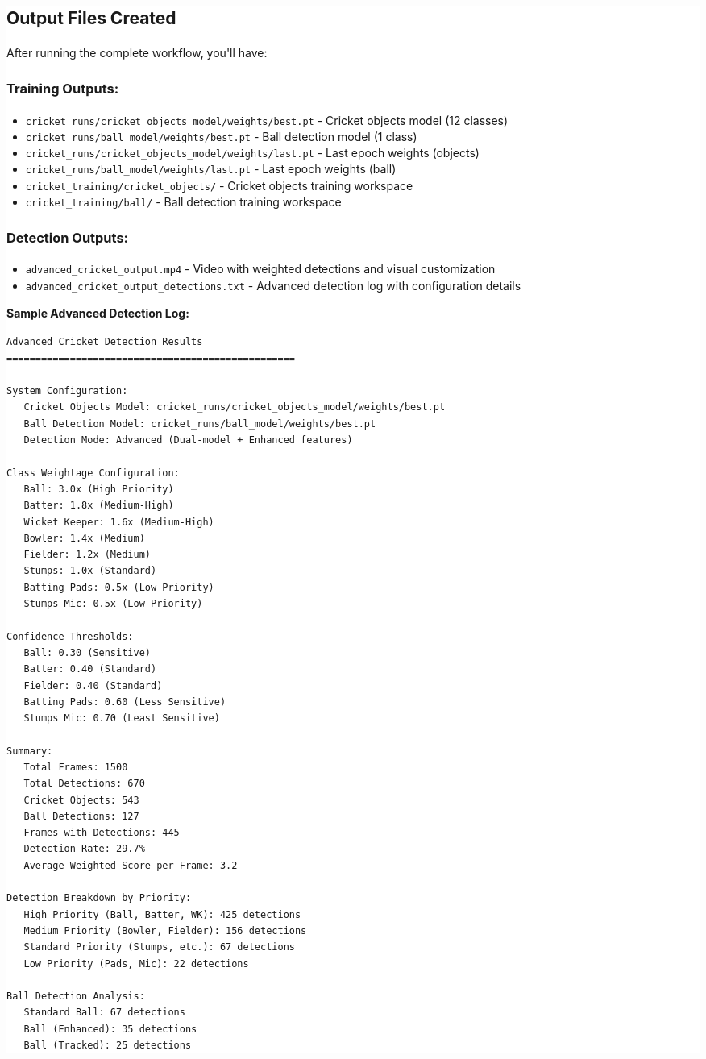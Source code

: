 
## **Output Files Created**

After running the complete workflow, you'll have:

### **Training Outputs:**
- `cricket_runs/cricket_objects_model/weights/best.pt` - Cricket objects model (12 classes)
- `cricket_runs/ball_model/weights/best.pt` - Ball detection model (1 class)
- `cricket_runs/cricket_objects_model/weights/last.pt` - Last epoch weights (objects)
- `cricket_runs/ball_model/weights/last.pt` - Last epoch weights (ball)
- `cricket_training/cricket_objects/` - Cricket objects training workspace
- `cricket_training/ball/` - Ball detection training workspace

### **Detection Outputs:**
- `advanced_cricket_output.mp4` - Video with weighted detections and visual customization
- `advanced_cricket_output_detections.txt` - Advanced detection log with configuration details

**Sample Advanced Detection Log:**
```
Advanced Cricket Detection Results
==================================================

System Configuration:
   Cricket Objects Model: cricket_runs/cricket_objects_model/weights/best.pt
   Ball Detection Model: cricket_runs/ball_model/weights/best.pt
   Detection Mode: Advanced (Dual-model + Enhanced features)

Class Weightage Configuration:
   Ball: 3.0x (High Priority)
   Batter: 1.8x (Medium-High)
   Wicket Keeper: 1.6x (Medium-High)
   Bowler: 1.4x (Medium)
   Fielder: 1.2x (Medium)
   Stumps: 1.0x (Standard)
   Batting Pads: 0.5x (Low Priority)
   Stumps Mic: 0.5x (Low Priority)

Confidence Thresholds:
   Ball: 0.30 (Sensitive)
   Batter: 0.40 (Standard)
   Fielder: 0.40 (Standard)
   Batting Pads: 0.60 (Less Sensitive)
   Stumps Mic: 0.70 (Least Sensitive)

Summary:
   Total Frames: 1500
   Total Detections: 670
   Cricket Objects: 543
   Ball Detections: 127
   Frames with Detections: 445
   Detection Rate: 29.7%
   Average Weighted Score per Frame: 3.2

Detection Breakdown by Priority:
   High Priority (Ball, Batter, WK): 425 detections
   Medium Priority (Bowler, Fielder): 156 detections  
   Standard Priority (Stumps, etc.): 67 detections
   Low Priority (Pads, Mic): 22 detections

Ball Detection Analysis:
   Standard Ball: 67 detections
   Ball (Enhanced): 35 detections
   Ball (Tracked): 25 detections
```
